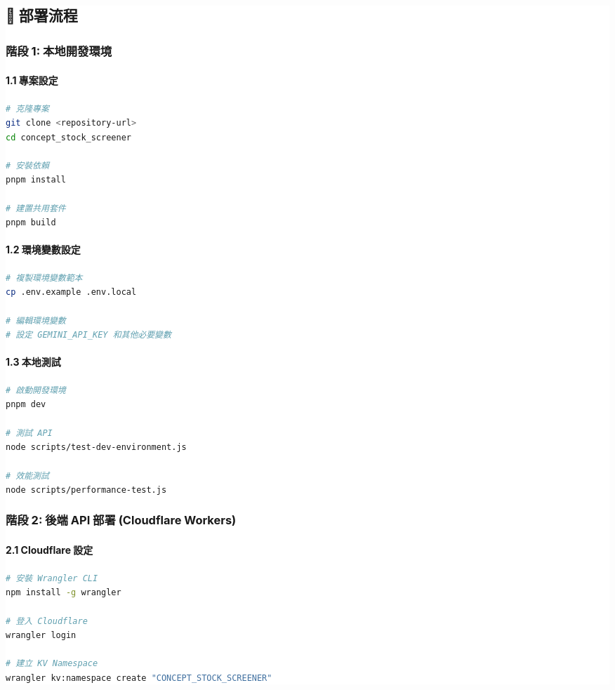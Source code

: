 ## 🚀 部署流程

### 階段 1: 本地開發環境

#### 1.1 專案設定
```bash
# 克隆專案
git clone <repository-url>
cd concept_stock_screener

# 安裝依賴
pnpm install

# 建置共用套件
pnpm build
```

#### 1.2 環境變數設定
```bash
# 複製環境變數範本
cp .env.example .env.local

# 編輯環境變數
# 設定 GEMINI_API_KEY 和其他必要變數
```

#### 1.3 本地測試
```bash
# 啟動開發環境
pnpm dev

# 測試 API
node scripts/test-dev-environment.js

# 效能測試
node scripts/performance-test.js
```

### 階段 2: 後端 API 部署 (Cloudflare Workers)

#### 2.1 Cloudflare 設定
```bash
# 安裝 Wrangler CLI
npm install -g wrangler

# 登入 Cloudflare
wrangler login

# 建立 KV Namespace
wrangler kv:namespace create "CONCEPT_STOCK_SCREENER"
```
